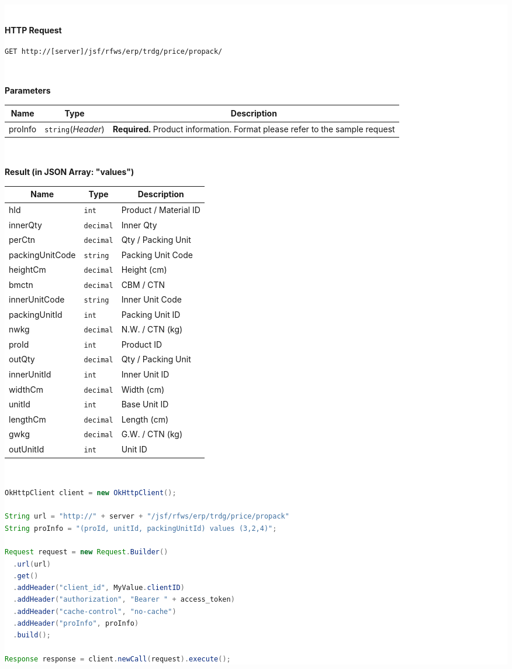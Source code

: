 <br/>

**HTTP Request**

`GET http://[server]/jsf/rfws/erp/trdg/price/propack/`

<br/>

**Parameters**

| Name    | Type               | Description                              |
| ------- | ------------------ | ---------------------------------------- |
| proInfo | `string`(*Header*) | **Required.** Product information. Format please refer to the sample request |

<br/>

**Result (in JSON Array: "values")**

| Name            | Type      | Description           |
| --------------- | --------- | --------------------- |
| hId             | `int`     | Product / Material ID |
| innerQty        | `decimal` | Inner Qty             |
| perCtn          | `decimal` | Qty / Packing Unit    |
| packingUnitCode | `string`  | Packing Unit Code     |
| heightCm        | `decimal` | Height (cm)           |
| bmctn           | `decimal` | CBM / CTN             |
| innerUnitCode   | `string`  | Inner Unit Code       |
| packingUnitId   | `int`     | Packing Unit ID       |
| nwkg            | `decimal` | N.W. / CTN (kg)       |
| proId           | `int`     | Product ID            |
| outQty          | `decimal` | Qty / Packing Unit    |
| innerUnitId     | `int`     | Inner Unit ID         |
| widthCm         | `decimal` | Width (cm)            |
| unitId          | `int`     | Base Unit ID          |
| lengthCm        | `decimal` | Length (cm)           |
| gwkg            | `decimal` | G.W. / CTN (kg)       |
| outUnitId       | `int`     | Unit ID               |

<br/>

```java
OkHttpClient client = new OkHttpClient();

String url = "http://" + server + "/jsf/rfws/erp/trdg/price/propack"
String proInfo = "(proId, unitId, packingUnitId) values (3,2,4)";

Request request = new Request.Builder()
  .url(url)
  .get()
  .addHeader("client_id", MyValue.clientID)
  .addHeader("authorization", "Bearer " + access_token)
  .addHeader("cache-control", "no-cache")
  .addHeader("proInfo", proInfo)
  .build();

Response response = client.newCall(request).execute();
```